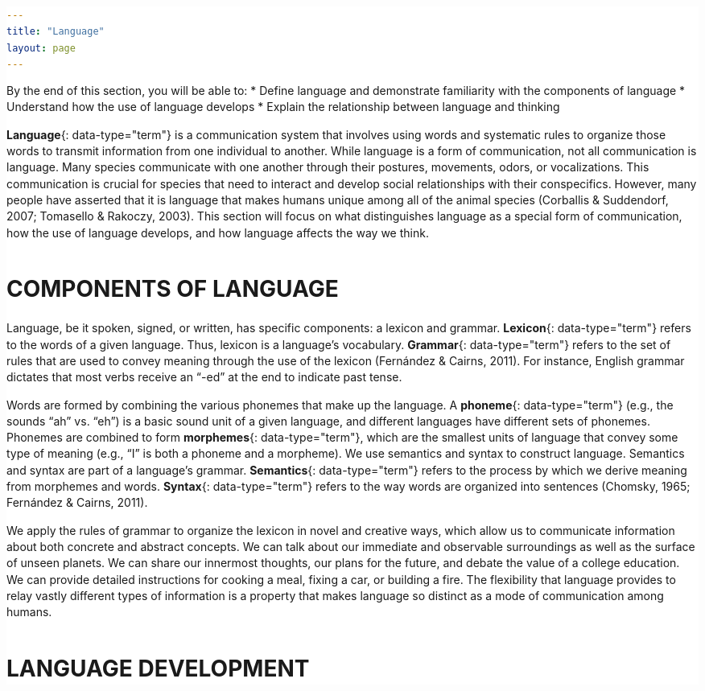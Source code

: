 ```yaml
---
title: "Language"
layout: page
---
```



<div data-type="abstract" markdown="1">
By the end of this section, you will be able to:
* Define language and demonstrate familiarity with the components of language
* Understand how the use of language develops
* Explain the relationship between language and thinking

</div>

**Language**{: data-type="term"} is a communication system that involves using words and systematic rules to organize those words to transmit information from one individual to another. While language is a form of communication, not all communication is language. Many species communicate with one another through their postures, movements, odors, or vocalizations. This communication is crucial for species that need to interact and develop social relationships with their conspecifics. However, many people have asserted that it is language that makes humans unique among all of the animal species (Corballis &amp; Suddendorf, 2007; Tomasello &amp; Rakoczy, 2003). This section will focus on what distinguishes language as a special form of communication, how the use of language develops, and how language affects the way we think.

# COMPONENTS OF LANGUAGE

Language, be it spoken, signed, or written, has specific components: a lexicon and grammar. **Lexicon**{: data-type="term"} refers to the words of a given language. Thus, lexicon is a language’s vocabulary. **Grammar**{: data-type="term"} refers to the set of rules that are used to convey meaning through the use of the lexicon (Fernández &amp; Cairns, 2011). For instance, English grammar dictates that most verbs receive an “-ed” at the end to indicate past tense.

Words are formed by combining the various phonemes that make up the language. A **phoneme**{: data-type="term"} (e.g., the sounds “ah” vs. “eh”) is a basic sound unit of a given language, and different languages have different sets of phonemes. Phonemes are combined to form **morphemes**{: data-type="term"}, which are the smallest units of language that convey some type of meaning (e.g., “I” is both a phoneme and a morpheme). We use semantics and syntax to construct language. Semantics and syntax are part of a language’s grammar. **Semantics**{: data-type="term"} refers to the process by which we derive meaning from morphemes and words. **Syntax**{: data-type="term"} refers to the way words are organized into sentences (Chomsky, 1965; Fernández &amp; Cairns, 2011).

We apply the rules of grammar to organize the lexicon in novel and creative ways, which allow us to communicate information about both concrete and abstract concepts. We can talk about our immediate and observable surroundings as well as the surface of unseen planets. We can share our innermost thoughts, our plans for the future, and debate the value of a college education. We can provide detailed instructions for cooking a meal, fixing a car, or building a fire. The flexibility that language provides to relay vastly different types of information is a property that makes language so distinct as a mode of communication among humans.

# LANGUAGE DEVELOPMENT
